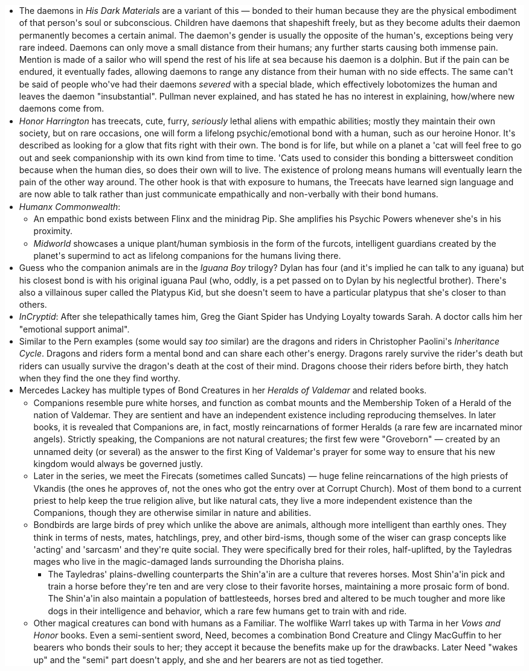 -   The daemons in _His Dark Materials_ are a variant of this — bonded to their human because they are the physical embodiment of that person's soul or subconscious. Children have daemons that shapeshift freely, but as they become adults their daemon permanently becomes a certain animal. The daemon's gender is usually the opposite of the human's, exceptions being very rare indeed. Daemons can only move a small distance from their humans; any further starts causing both immense pain. Mention is made of a sailor who will spend the rest of his life at sea because his daemon is a dolphin. But if the pain can be endured, it eventually fades, allowing daemons to range any distance from their human with no side effects. The same can't be said of people who've had their daemons _severed_ with a special blade, which effectively lobotomizes the human and leaves the daemon "insubstantial". Pullman never explained, and has stated he has no interest in explaining, how/where new daemons come from.
-   _Honor Harrington_ has treecats, cute, furry, _seriously_ lethal aliens with empathic abilities; mostly they maintain their own society, but on rare occasions, one will form a lifelong psychic/emotional bond with a human, such as our heroine Honor. It's described as looking for a glow that fits right with their own. The bond is for life, but while on a planet a 'cat will feel free to go out and seek companionship with its own kind from time to time. 'Cats used to consider this bonding a bittersweet condition because when the human dies, so does their own will to live. The existence of prolong means humans will eventually learn the pain of the other way around. The other hook is that with exposure to humans, the Treecats have learned sign language and are now able to talk rather than just communicate empathically and non-verbally with their bond humans.
-   _Humanx Commonwealth_:
    -   An empathic bond exists between Flinx and the minidrag Pip. She amplifies his Psychic Powers whenever she's in his proximity.
    -   _Midworld_ showcases a unique plant/human symbiosis in the form of the furcots, intelligent guardians created by the planet's supermind to act as lifelong companions for the humans living there.
-   Guess who the companion animals are in the _Iguana Boy_ trilogy? Dylan has four (and it's implied he can talk to any iguana) but his closest bond is with his original iguana Paul (who, oddly, is a pet passed on to Dylan by his neglectful brother). There's also a villainous super called the Platypus Kid, but she doesn't seem to have a particular platypus that she's closer to than others.
-   _InCryptid_: After she telepathically tames him, Greg the Giant Spider has Undying Loyalty towards Sarah. A doctor calls him her "emotional support animal".
-   Similar to the Pern examples (some would say _too_ similar) are the dragons and riders in Christopher Paolini's _Inheritance Cycle_. Dragons and riders form a mental bond and can share each other's energy. Dragons rarely survive the rider's death but riders can usually survive the dragon's death at the cost of their mind. Dragons choose their riders before birth, they hatch when they find the one they find worthy.
-   Mercedes Lackey has multiple types of Bond Creatures in her _Heralds of Valdemar_ and related books.
    -   Companions resemble pure white horses, and function as combat mounts and the Membership Token of a Herald of the nation of Valdemar. They are sentient and have an independent existence including reproducing themselves. In later books, it is revealed that Companions are, in fact, mostly reincarnations of former Heralds (a rare few are incarnated minor angels). Strictly speaking, the Companions are not natural creatures; the first few were "Groveborn" — created by an unnamed deity (or several) as the answer to the first King of Valdemar's prayer for some way to ensure that his new kingdom would always be governed justly.
    -   Later in the series, we meet the Firecats (sometimes called Suncats) — huge feline reincarnations of the high priests of Vkandis (the ones he approves of, not the ones who got the entry over at Corrupt Church). Most of them bond to a current priest to help keep the true religion alive, but like natural cats, they live a more independent existence than the Companions, though they are otherwise similar in nature and abilities.
    -   Bondbirds are large birds of prey which unlike the above are animals, although more intelligent than earthly ones. They think in terms of nests, mates, hatchlings, prey, and other bird-isms, though some of the wiser can grasp concepts like 'acting' and 'sarcasm' and they're quite social. They were specifically bred for their roles, half-uplifted, by the Tayledras mages who live in the magic-damaged lands surrounding the Dhorisha plains.
        -   The Tayledras' plains-dwelling counterparts the Shin'a'in are a culture that reveres horses. Most Shin'a'in pick and train a horse before they're ten and are very close to their favorite horses, maintaining a more prosaic form of bond. The Shin'a'in also maintain a population of battlesteeds, horses bred and altered to be much tougher and more like dogs in their intelligence and behavior, which a rare few humans get to train with and ride.
    -   Other magical creatures can bond with humans as a Familiar. The wolflike Warrl takes up with Tarma in her _Vows and Honor_ books. Even a semi-sentient sword, Need, becomes a combination Bond Creature and Clingy MacGuffin to her bearers who bonds their souls to her; they accept it because the benefits make up for the drawbacks. Later Need "wakes up" and the "semi" part doesn't apply, and she and her bearers are not as tied together.